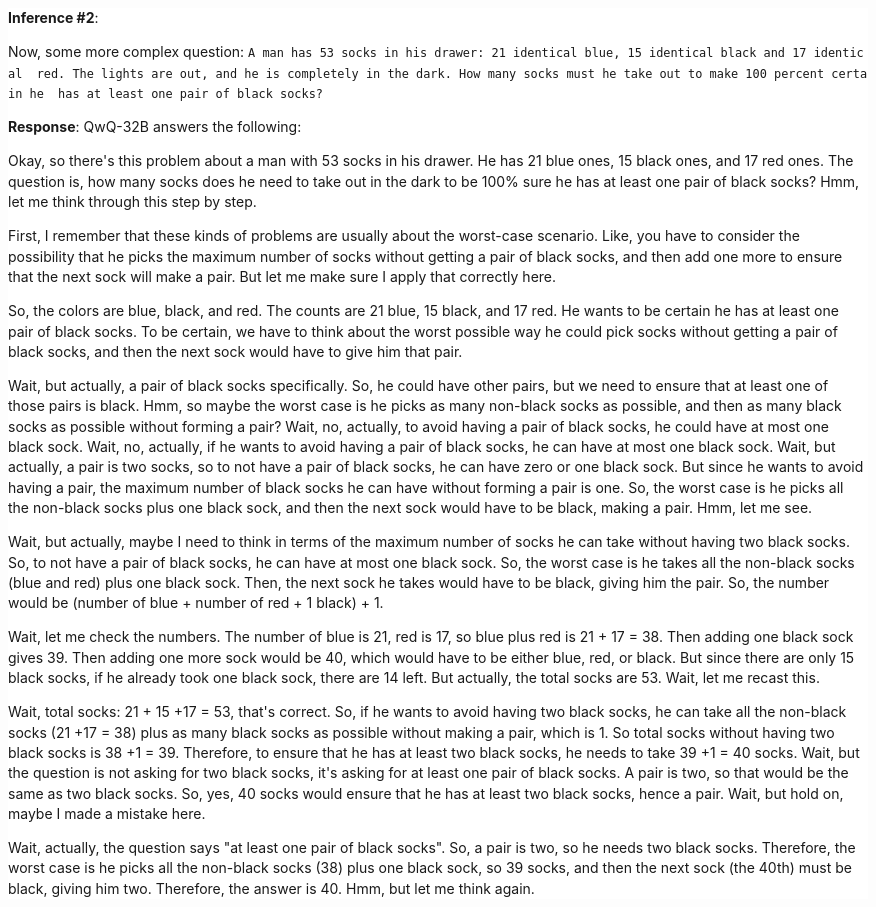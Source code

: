 **Inference #2**:

Now, some more complex question: `A man has 53 socks in his drawer: 21 identical blue, 15 identical black and 17 identical 
red. The lights are out, and he is completely in the dark. How many socks must he take out to make 100 percent certain he 
has at least one pair of black socks?`

**Response**: QwQ-32B answers the following:

Okay, so there's this problem about a man with 53 socks in his drawer. He has 21 blue ones, 15 black ones, and 17 red ones. The question is, how many socks does he need to take out in the dark to be 100% sure he has at least one pair of black socks? Hmm, let me think through this step by step.

First, I remember that these kinds of problems are usually about the worst-case scenario. Like, you have to consider the possibility that he picks the maximum number of socks without getting a pair of black socks, and then add one more to ensure that the next sock will make a pair. But let me make sure I apply that correctly here.

So, the colors are blue, black, and red. The counts are 21 blue, 15 black, and 17 red. He wants to be certain he has at least one pair of black socks. To be certain, we have to think about the worst possible way he could pick socks without getting a pair of black socks, and then the next sock would have to give him that pair.

Wait, but actually, a pair of black socks specifically. So, he could have other pairs, but we need to ensure that at least one of those pairs is black. Hmm, so maybe the worst case is he picks as many non-black socks as possible, and then as many black socks as possible without forming a pair? Wait, no, actually, to avoid having a pair of black socks, he could have at most one black sock. Wait, no, actually, if he wants to avoid having a pair of black socks, he can have at most one black sock. Wait, but actually, a pair is two socks, so to not have a pair of black socks, he can have zero or one black sock. But since he wants to avoid having a pair, the maximum number of black socks he can have without forming a pair is one. So, the worst case is he picks all the non-black socks plus one black sock, and then the next sock would have to be black, making a pair. Hmm, let me see.

Wait, but actually, maybe I need to think in terms of the maximum number of socks he can take without having two black socks. So, to not have a pair of black socks, he can have at most one black sock. So, the worst case is he takes all the non-black socks (blue and red) plus one black sock. Then, the next sock he takes would have to be black, giving him the pair. So, the number would be (number of blue + number of red + 1 black) + 1.

Wait, let me check the numbers. The number of blue is 21, red is 17, so blue plus red is 21 + 17 = 38. Then adding one black sock gives 39. Then adding one more sock would be 40, which would have to be either blue, red, or black. But since there are only 15 black socks, if he already took one black sock, there are 14 left. But actually, the total socks are 53. Wait, let me recast this.

Wait, total socks: 21 + 15 +17 = 53, that's correct. So, if he wants to avoid having two black socks, he can take all the non-black socks (21 +17 = 38) plus as many black socks as possible without making a pair, which is 1. So total socks without having two black socks is 38 +1 = 39. Therefore, to ensure that he has at least two black socks, he needs to take 39 +1 = 40 socks. Wait, but the question is not asking for two black socks, it's asking for at least one pair of black socks. A pair is two, so that would be the same as two black socks. So, yes, 40 socks would ensure that he has at least two black socks, hence a pair. Wait, but hold on, maybe I made a mistake here.

Wait, actually, the question says "at least one pair of black socks". So, a pair is two, so he needs two black socks. Therefore, the worst case is he picks all the non-black socks (38) plus one black sock, so 39 socks, and then the next sock (the 40th) must be black, giving him two. Therefore, the answer is 40. Hmm, but let me think again.
